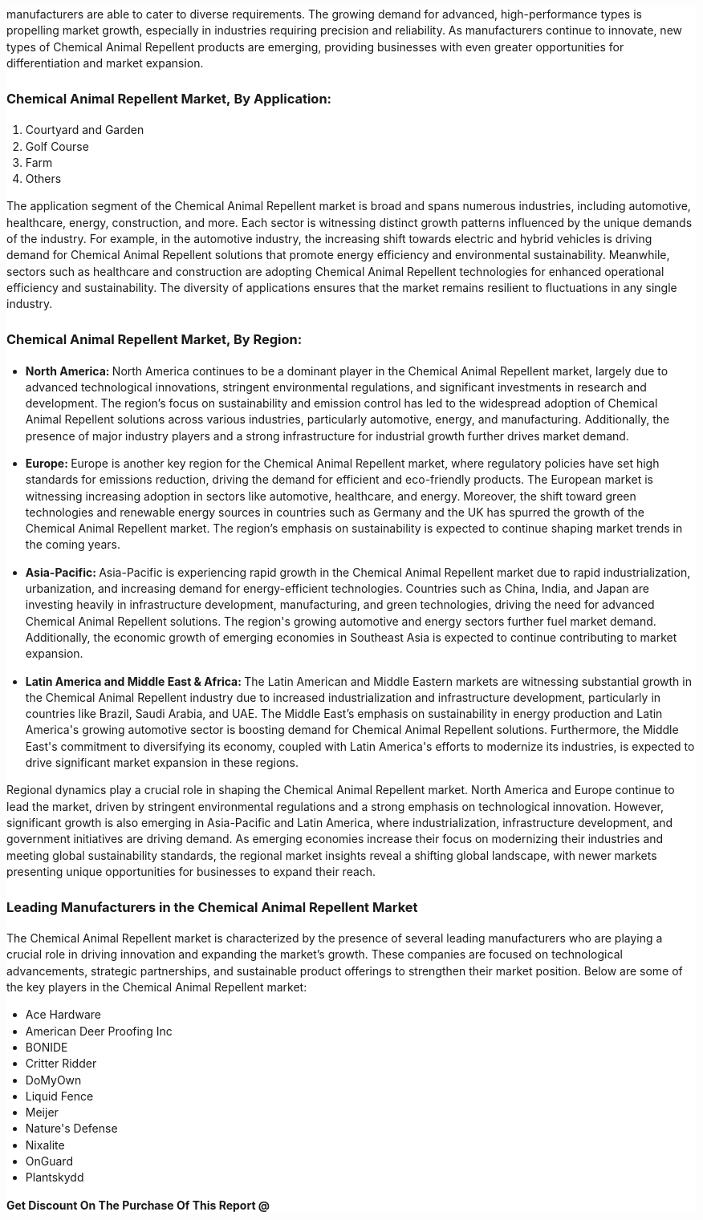 manufacturers are able to cater to diverse requirements. The growing demand for advanced, high-performance types is propelling market growth, especially in industries requiring precision and reliability. As manufacturers continue to innovate, new types of Chemical Animal Repellent products are emerging, providing businesses with even greater opportunities for differentiation and market expansion.</p><h3>Chemical Animal Repellent Market,&nbsp;By Application:</h3><ol><li>Courtyard and Garden<li> Golf Course<li> Farm<li> Others</li></ol><p>The application segment of the Chemical Animal Repellent market is broad and spans numerous industries, including automotive, healthcare, energy, construction, and more. Each sector is witnessing distinct growth patterns influenced by the unique demands of the industry. For example, in the automotive industry, the increasing shift towards electric and hybrid vehicles is driving demand for Chemical Animal Repellent solutions that promote energy efficiency and environmental sustainability. Meanwhile, sectors such as healthcare and construction are adopting Chemical Animal Repellent technologies for enhanced operational efficiency and sustainability. The diversity of applications ensures that the market remains resilient to fluctuations in any single industry.</p><h3>Chemical Animal Repellent Market, By Region:</h3><ul><li><p><strong>North America:&nbsp;</strong>North America continues to be a dominant player in the Chemical Animal Repellent market, largely due to advanced technological innovations, stringent environmental regulations, and significant investments in research and development. The region&rsquo;s focus on sustainability and emission control has led to the widespread adoption of Chemical Animal Repellent solutions across various industries, particularly automotive, energy, and manufacturing. Additionally, the presence of major industry players and a strong infrastructure for industrial growth further drives market demand.</p></li><li><p><strong><strong>Europe:&nbsp;</strong></strong>Europe is another key region for the Chemical Animal Repellent market, where regulatory policies have set high standards for emissions reduction, driving the demand for efficient and eco-friendly products. The European market is witnessing increasing adoption in sectors like automotive, healthcare, and energy. Moreover, the shift toward green technologies and renewable energy sources in countries such as Germany and the UK has spurred the growth of the Chemical Animal Repellent market. The region&rsquo;s emphasis on sustainability is expected to continue shaping market trends in the coming years.</p></li><li><p><strong><strong>Asia-Pacific:&nbsp;</strong></strong>Asia-Pacific is experiencing rapid growth in the Chemical Animal Repellent market due to rapid industrialization, urbanization, and increasing demand for energy-efficient technologies. Countries such as China, India, and Japan are investing heavily in infrastructure development, manufacturing, and green technologies, driving the need for advanced Chemical Animal Repellent solutions. The region's growing automotive and energy sectors further fuel market demand. Additionally, the economic growth of emerging economies in Southeast Asia is expected to continue contributing to market expansion.</p></li><li><p><strong><strong>Latin America and Middle East &amp; Africa:&nbsp;</strong></strong>The Latin American and Middle Eastern markets are witnessing substantial growth in the Chemical Animal Repellent industry due to increased industrialization and infrastructure development, particularly in countries like Brazil, Saudi Arabia, and UAE. The Middle East&rsquo;s emphasis on sustainability in energy production and Latin America's growing automotive sector is boosting demand for Chemical Animal Repellent solutions. Furthermore, the Middle East's commitment to diversifying its economy, coupled with Latin America's efforts to modernize its industries, is expected to drive significant market expansion in these regions.</p></li></ul><p>Regional dynamics play a crucial role in shaping the Chemical Animal Repellent market. North America and Europe continue to lead the market, driven by stringent environmental regulations and a strong emphasis on technological innovation. However, significant growth is also emerging in Asia-Pacific and Latin America, where industrialization, infrastructure development, and government initiatives are driving demand. As emerging economies increase their focus on modernizing their industries and meeting global sustainability standards, the regional market insights reveal a shifting global landscape, with newer markets presenting unique opportunities for businesses to expand their reach.</p><h3><strong>Leading Manufacturers in the Chemical Animal Repellent Market</strong></h3><p>The Chemical Animal Repellent market is characterized by the presence of several leading manufacturers who are playing a crucial role in driving innovation and expanding the market&rsquo;s growth. These companies are focused on technological advancements, strategic partnerships, and sustainable product offerings to strengthen their market position. Below are some of the key players in the Chemical Animal Repellent market:</p></div><div class="article-main__content" data-test-id="publishing-text-block"><ul><li><span class="">Ace Hardware<li>American Deer Proofing Inc<li>BONIDE<li>Critter Ridder<li>DoMyOwn<li>Liquid Fence<li>Meijer<li>Nature's Defense<li>Nixalite<li>OnGuard<li>Plantskydd</span></li></ul></div><div class="article-main__content" data-test-id="publishing-text-block"><p><span class="font-[700]"><strong>Get Discount On The Purchase Of This Report @</strong>